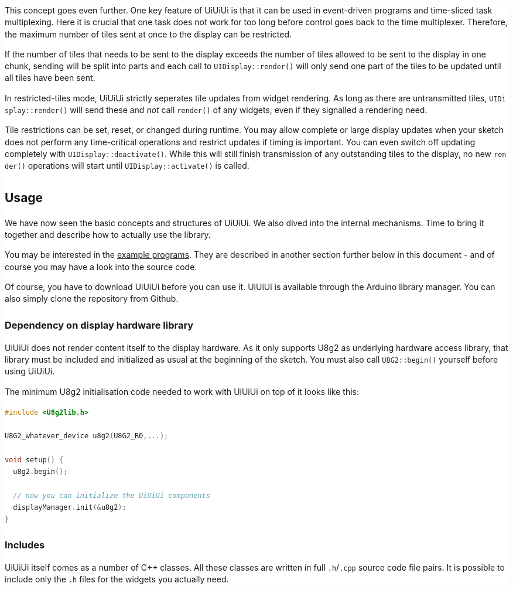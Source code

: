 This concept goes even further. One key feature of UiUiUi is that it can be used in event-driven programs and time-sliced task multiplexing. Here it is crucial that one task does not work for too long before control goes back to the time multiplexer. Therefore, the maximum number of tiles sent at once to the display can be restricted.

If the number of tiles that needs to be sent to the display exceeds the number of tiles allowed to be sent to the display in one chunk, sending will be split into parts and each call to `UIDisplay::render()` will only send one part of the tiles to be updated until all tiles have been sent.

In restricted-tiles mode, UiUiUi strictly seperates tile updates from widget rendering. As long as there are untransmitted tiles, `UIDisplay::render()` will send these and _not_ call `render()` of any widgets, even if they signalled a rendering need.

Tile restrictions can be set, reset, or changed during runtime. You may allow complete or large display updates when your sketch does not perform any time-critical operations and restrict updates if timing is important. You can even switch off updating completely with `UIDisplay::deactivate()`.  While this will still finish transmission of any outstanding tiles to the display, no new `render()` operations will start until `UIDisplay::activate()` is called.


## Usage

We have now seen the basic concepts and structures of UiUiUi. We also dived into the internal mechanisms. Time to bring it together and describe how to actually use the library.

You may be interested in the [example programs](#example-programs). They are described in another section further below in this document - and of course you may have a look into the source code.

Of course, you have to download UiUiUi before you can use it. UiUiUi is available through the Arduino library manager. You can also simply clone the repository from Github.

### Dependency on display hardware library

UiUiUi does not render content itself to the display hardware. As it only supports U8g2 as underlying hardware access library, that library must be included and initialized as usual at the beginning of the sketch. You must also call `U8G2::begin()` yourself before using UiUiUi.

The minimum U8g2 initialisation code needed to work with UiUiUi on top of it looks like this:

```c++
#include <U8g2lib.h>

U8G2_whatever_device u8g2(U8G2_R0,...);

void setup() {
  u8g2.begin();

  // now you can initialize the UiUiUi components
  displayManager.init(&u8g2);
}
```

### Includes

UiUiUi itself comes as a number of C++ classes. All these classes are written in full `.h`/`.cpp` source code file pairs. It is possible to include only the `.h` files for the widgets you actually need.
